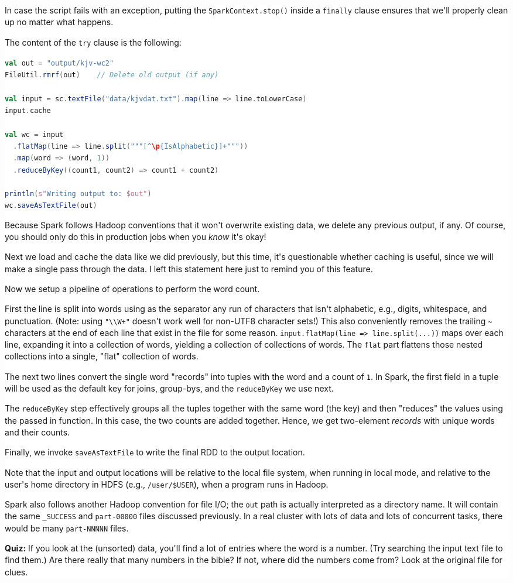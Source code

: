 In case the script fails with an exception, putting the `SparkContext.stop()` inside a `finally` clause ensures that we'll properly clean up no matter what happens.

The content of the `try` clause is the following:

```scala
val out = "output/kjv-wc2"
FileUtil.rmrf(out)    // Delete old output (if any)

val input = sc.textFile("data/kjvdat.txt").map(line => line.toLowerCase)
input.cache

val wc = input
  .flatMap(line => line.split("""[^\p{IsAlphabetic}]+"""))
  .map(word => (word, 1))
  .reduceByKey((count1, count2) => count1 + count2)

println(s"Writing output to: $out")
wc.saveAsTextFile(out)
```

Because Spark follows Hadoop conventions that it won't overwrite existing data, we delete any previous output, if any. Of course, you should only do this in production jobs when you _know_ it's okay!

Next we load and cache the data like we did previously, but this time, it's questionable whether caching is useful, since we will make a single pass through the data. I left this statement here just to remind you of this feature.

Now we setup a pipeline of operations to perform the word count.

First the line is split into words using as the separator any run of characters that isn't alphabetic, e.g., digits, whitespace, and punctuation. (Note: using `"\\W+"` doesn't work well for non-UTF8 character sets!) This also conveniently removes the trailing `~` characters at the end of each line that exist in the file for some reason. `input.flatMap(line => line.split(...))` maps over each line, expanding it into a collection of words, yielding a collection of collections of words. The `flat` part flattens those nested collections into a single, "flat" collection of words.

The next two lines convert the single word "records" into tuples with the word and a count of `1`. In Spark, the first field in a tuple will be used as the default key for joins, group-bys, and the `reduceByKey` we use next.

The `reduceByKey` step effectively groups all the tuples together with the same word (the key) and then "reduces" the values using the passed in function. In this case, the two counts are added together. Hence, we get two-element *records* with unique words and their counts.

Finally, we invoke `saveAsTextFile` to write the final RDD to the output location.

Note that the input and output locations will be relative to the local file system, when running in local mode, and relative to the user's home directory in HDFS (e.g., `/user/$USER`), when a program runs in Hadoop.

Spark also follows another Hadoop convention for file I/O; the `out` path is actually interpreted as a directory name. It will contain the same `_SUCCESS` and `part-00000` files discussed previously. In a real cluster with lots of data and lots of concurrent tasks, there would be many `part-NNNNN` files.

**Quiz:** If you look at the (unsorted) data, you'll find a lot of entries where the word is a number. (Try searching the input text file to find them.) Are there really that many numbers in the bible? If not, where did the numbers come from? Look at the original file for clues.
